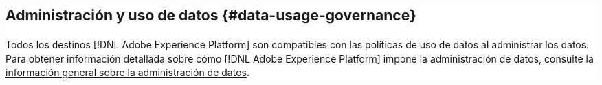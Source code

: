 ## Administración y uso de datos {#data-usage-governance}

Todos los destinos [!DNL Adobe Experience Platform] son compatibles con las políticas de uso de datos al administrar los datos. Para obtener información detallada sobre cómo [!DNL Adobe Experience Platform] impone la administración de datos, consulte la [información general sobre la administración de datos](../../../data-governance/home.md).
